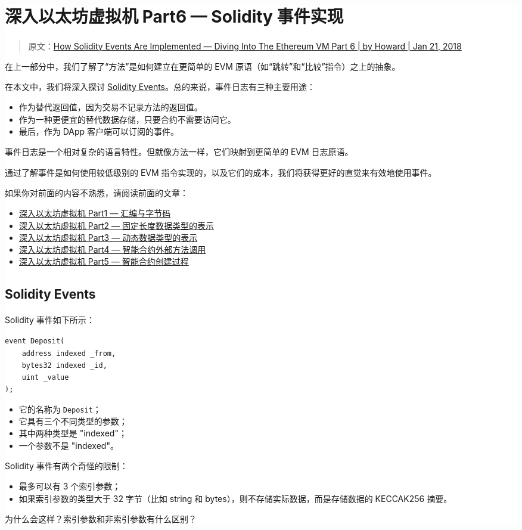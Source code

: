 # 深入以太坊虚拟机 Part6 — Solidity 事件实现

> 原文：[How Solidity Events Are Implemented — Diving Into The Ethereum VM Part 6 | by Howard | Jan 21, 2018](https://blog.qtum.org/how-solidity-events-are-implemented-diving-into-the-ethereum-vm-part-6-30e07b3037b9)

在上一部分中，我们了解了“方法”是如何建立在更简单的 EVM 原语（如“跳转”和“比较”指令）之上的抽象。

在本文中，我们将深入探讨 [Solidity Events](https://docs.soliditylang.org/en/develop/contracts.html#events)。总的来说，事件日志有三种主要用途：

* 作为替代返回值，因为交易不记录方法的返回值。
* 作为一种更便宜的替代数据存储，只要合约不需要访问它。
* 最后，作为 DApp 客户端可以订阅的事件。

事件日志是一个相对复杂的语言特性。但就像方法一样，它们映射到更简单的 EVM 日志原语。

通过了解事件是如何使用较低级别的 EVM 指令实现的，以及它们的成本，我们将获得更好的直觉来有效地使用事件。

如果你对前面的内容不熟悉，请阅读前面的文章：

* [深入以太坊虚拟机 Part1 — 汇编与字节码](https://github.com/AmazingAng/WTFSolidity/blob/main/Topics/Translation/DiveEVM2017/DiveEVM2017-Part1.md)
* [深入以太坊虚拟机 Part2 — 固定长度数据类型的表示 ](https://github.com/AmazingAng/WTFSolidity/blob/main/Topics/Translation/DiveEVM2017/DiveEVM2017-Part2.md)
* [深入以太坊虚拟机 Part3 — 动态数据类型的表示](https://github.com/AmazingAng/WTFSolidity/blob/main/Topics/Translation/DiveEVM2017/DiveEVM2017-Part3.md)
* [深入以太坊虚拟机 Part4 — 智能合约外部方法调用](https://github.com/AmazingAng/WTFSolidity/blob/main/Topics/Translation/DiveEVM2017/DiveEVM2017-Part4.md)
* [深入以太坊虚拟机 Part5 — 智能合约创建过程](https://github.com/AmazingAng/WTFSolidity/blob/main/Topics/Translation/DiveEVM2017/DiveEVM2017-Part5.md)

## Solidity Events

Solidity 事件如下所示：

```solidity
event Deposit(
	address indexed _from,
	bytes32 indexed _id,
	uint _value
);
```

* 它的名称为 `Deposit`​；
* 它具有三个不同类型的参数；
* 其中两种类型是 "indexed"；
* 一个参数不是 "indexed"。

Solidity 事件有两个奇怪的限制：

* 最多可以有 3 个索引参数；
* 如果索引参数的类型大于 32 字节（比如 string 和 bytes），则不存储实际数据，而是存储数据的 KECCAK256 摘要。

为什么会这样？索引参数和非索引参数有什么区别？
